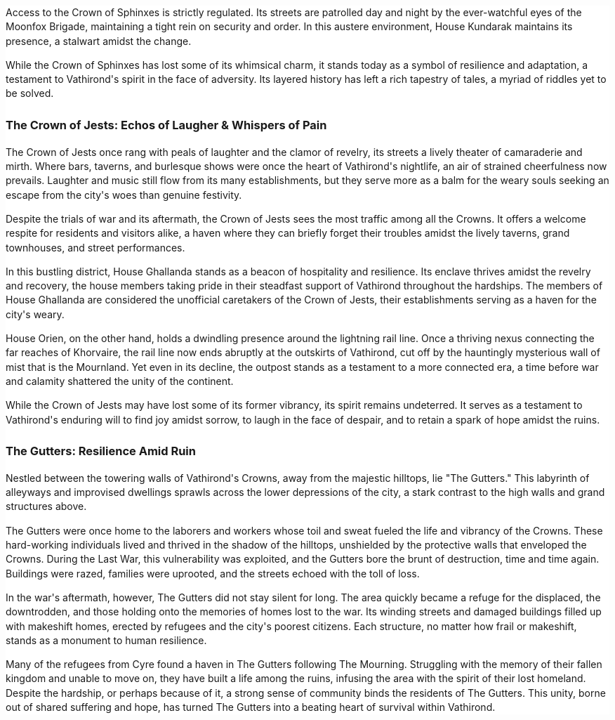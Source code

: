 Access to the Crown of Sphinxes is strictly regulated. Its streets are patrolled day and night by the ever-watchful eyes of the Moonfox Brigade, maintaining a tight rein on security and order. In this austere environment, House Kundarak maintains its presence, a stalwart amidst the change.

While the Crown of Sphinxes has lost some of its whimsical charm, it stands today as a symbol of resilience and adaptation, a testament to Vathirond's spirit in the face of adversity. Its layered history has left a rich tapestry of tales, a myriad of riddles yet to be solved.

### The Crown of Jests: Echos of Laugher & Whispers of Pain

The Crown of Jests once rang with peals of laughter and the clamor of revelry, its streets a lively theater of camaraderie and mirth. Where bars, taverns, and burlesque shows were once the heart of Vathirond's nightlife, an air of strained cheerfulness now prevails. Laughter and music still flow from its many establishments, but they serve more as a balm for the weary souls seeking an escape from the city's woes than genuine festivity.

Despite the trials of war and its aftermath, the Crown of Jests sees the most traffic among all the Crowns. It offers a welcome respite for residents and visitors alike, a haven where they can briefly forget their troubles amidst the lively taverns, grand townhouses, and street performances.

In this bustling district, House Ghallanda stands as a beacon of hospitality and resilience. Its enclave thrives amidst the revelry and recovery, the house members taking pride in their steadfast support of Vathirond throughout the hardships. The members of House Ghallanda are considered the unofficial caretakers of the Crown of Jests, their establishments serving as a haven for the city's weary.

House Orien, on the other hand, holds a dwindling presence around the lightning rail line. Once a thriving nexus connecting the far reaches of Khorvaire, the rail line now ends abruptly at the outskirts of Vathirond, cut off by the hauntingly mysterious wall of mist that is the Mournland. Yet even in its decline, the outpost stands as a testament to a more connected era, a time before war and calamity shattered the unity of the continent. 

While the Crown of Jests may have lost some of its former vibrancy, its spirit remains undeterred. It serves as a testament to Vathirond's enduring will to find joy amidst sorrow, to laugh in the face of despair, and to retain a spark of hope amidst the ruins.

### The Gutters: Resilience Amid Ruin

Nestled between the towering walls of Vathirond's Crowns, away from the majestic hilltops, lie "The Gutters." This labyrinth of alleyways and improvised dwellings sprawls across the lower depressions of the city, a stark contrast to the high walls and grand structures above.

The Gutters were once home to the laborers and workers whose toil and sweat fueled the life and vibrancy of the Crowns. These hard-working individuals lived and thrived in the shadow of the hilltops, unshielded by the protective walls that enveloped the Crowns. During the Last War, this vulnerability was exploited, and the Gutters bore the brunt of destruction, time and time again. Buildings were razed, families were uprooted, and the streets echoed with the toll of loss.

In the war's aftermath, however, The Gutters did not stay silent for long. The area quickly became a refuge for the displaced, the downtrodden, and those holding onto the memories of homes lost to the war. Its winding streets and damaged buildings filled up with makeshift homes, erected by refugees and the city's poorest citizens. Each structure, no matter how frail or makeshift, stands as a monument to human resilience.

Many of the refugees from Cyre found a haven in The Gutters following The Mourning. Struggling with the memory of their fallen kingdom and unable to move on, they have built a life among the ruins, infusing the area with the spirit of their lost homeland. Despite the hardship, or perhaps because of it, a strong sense of community binds the residents of The Gutters. This unity, borne out of shared suffering and hope, has turned The Gutters into a beating heart of survival within Vathirond.
